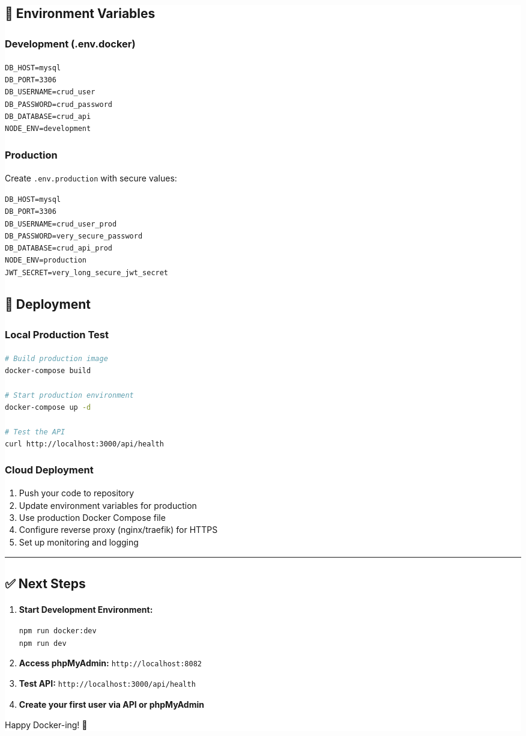 ## 🔄 Environment Variables

### Development (.env.docker)
```env
DB_HOST=mysql
DB_PORT=3306
DB_USERNAME=crud_user
DB_PASSWORD=crud_password
DB_DATABASE=crud_api
NODE_ENV=development
```

### Production
Create `.env.production` with secure values:
```env
DB_HOST=mysql
DB_PORT=3306
DB_USERNAME=crud_user_prod
DB_PASSWORD=very_secure_password
DB_DATABASE=crud_api_prod
NODE_ENV=production
JWT_SECRET=very_long_secure_jwt_secret
```

## 🚀 Deployment

### Local Production Test
```bash
# Build production image
docker-compose build

# Start production environment
docker-compose up -d

# Test the API
curl http://localhost:3000/api/health
```

### Cloud Deployment
1. Push your code to repository
2. Update environment variables for production
3. Use production Docker Compose file
4. Configure reverse proxy (nginx/traefik) for HTTPS
5. Set up monitoring and logging

---

## ✅ Next Steps

1. **Start Development Environment:**
   ```bash
   npm run docker:dev
   npm run dev
   ```

2. **Access phpMyAdmin:** `http://localhost:8082`

3. **Test API:** `http://localhost:3000/api/health`

4. **Create your first user via API or phpMyAdmin**

Happy Docker-ing! 🐳
